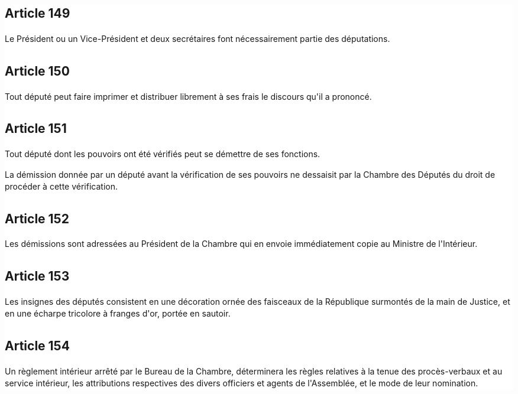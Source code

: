 ## Article 149

Le Président ou un Vice-Président et deux secrétaires font nécessairement partie des députations.

## Article 150

Tout député peut faire imprimer et distribuer librement à ses frais le discours qu'il a prononcé.

## Article 151

Tout député dont les pouvoirs ont été vérifiés peut se démettre de ses fonctions.

La démission donnée par un député avant la vérification de ses pouvoirs ne dessaisit par la Chambre des Députés du droit de procéder à cette vérification.

## Article 152

Les démissions sont adressées au Président de la Chambre qui en envoie immédiatement copie au Ministre de l'Intérieur.

## Article 153

Les insignes des députés consistent en une décoration ornée des faisceaux de la République surmontés de la main de Justice, et en une écharpe tricolore à franges d'or, portée en sautoir.

## Article 154

Un règlement intérieur arrêté par le Bureau de la Chambre, déterminera les règles relatives à la tenue des procès-verbaux et au service intérieur, les attributions respectives des divers officiers et agents de l'Assemblée, et le mode de leur nomination. 
